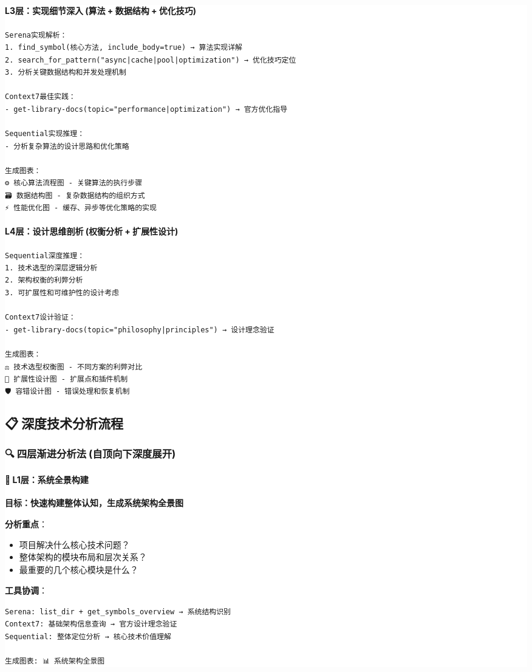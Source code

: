 #### L3层：实现细节深入 (算法 + 数据结构 + 优化技巧)
```
Serena实现解析：
1. find_symbol(核心方法, include_body=true) → 算法实现详解
2. search_for_pattern("async|cache|pool|optimization") → 优化技巧定位
3. 分析关键数据结构和并发处理机制

Context7最佳实践：
- get-library-docs(topic="performance|optimization") → 官方优化指导

Sequential实现推理：
- 分析复杂算法的设计思路和优化策略

生成图表：
⚙️ 核心算法流程图 - 关键算法的执行步骤
🗃️ 数据结构图 - 复杂数据结构的组织方式
⚡ 性能优化图 - 缓存、异步等优化策略的实现
```

#### L4层：设计思维剖析 (权衡分析 + 扩展性设计)
```
Sequential深度推理：
1. 技术选型的深层逻辑分析
2. 架构权衡的利弊分析  
3. 可扩展性和可维护性的设计考虑

Context7设计验证：
- get-library-docs(topic="philosophy|principles") → 设计理念验证

生成图表：
⚖️ 技术选型权衡图 - 不同方案的利弊对比
🔧 扩展性设计图 - 扩展点和插件机制
🛡️ 容错设计图 - 错误处理和恢复机制
```

## 📋 深度技术分析流程

### 🔍 四层渐进分析法 (自顶向下深度展开)

#### 🌅 L1层：系统全景构建 
**目标：快速构建整体认知，生成系统架构全景图**

**分析重点**：
- 项目解决什么核心技术问题？ 
- 整体架构的模块布局和层次关系？
- 最重要的几个核心模块是什么？

**工具协调**：
```
Serena: list_dir + get_symbols_overview → 系统结构识别
Context7: 基础架构信息查询 → 官方设计理念验证  
Sequential: 整体定位分析 → 核心技术价值理解

生成图表: 📊 系统架构全景图
```

